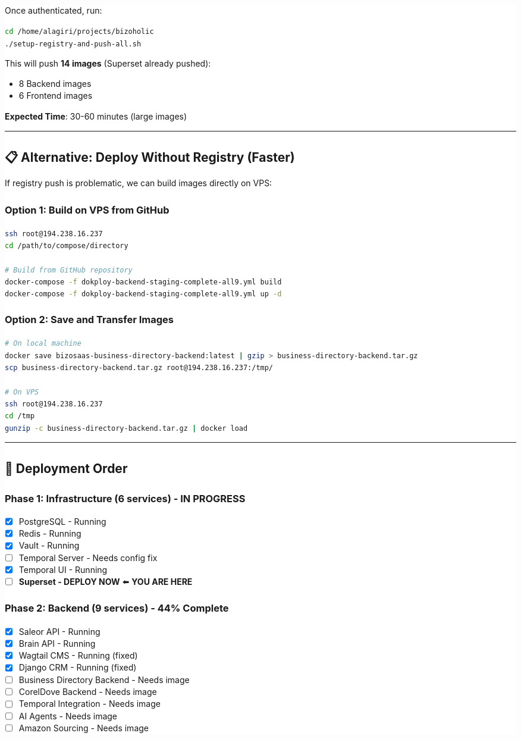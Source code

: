 Once authenticated, run:
```bash
cd /home/alagiri/projects/bizoholic
./setup-registry-and-push-all.sh
```

This will push **14 images** (Superset already pushed):
- 8 Backend images
- 6 Frontend images

**Expected Time**: 30-60 minutes (large images)

---

## 📋 Alternative: Deploy Without Registry (Faster)

If registry push is problematic, we can build images directly on VPS:

### Option 1: Build on VPS from GitHub
```bash
ssh root@194.238.16.237
cd /path/to/compose/directory

# Build from GitHub repository
docker-compose -f dokploy-backend-staging-complete-all9.yml build
docker-compose -f dokploy-backend-staging-complete-all9.yml up -d
```

### Option 2: Save and Transfer Images
```bash
# On local machine
docker save bizosaas-business-directory-backend:latest | gzip > business-directory-backend.tar.gz
scp business-directory-backend.tar.gz root@194.238.16.237:/tmp/

# On VPS
ssh root@194.238.16.237
cd /tmp
gunzip -c business-directory-backend.tar.gz | docker load
```

---

## 🎯 Deployment Order

### Phase 1: Infrastructure (6 services) - **IN PROGRESS**
- [x] PostgreSQL - Running
- [x] Redis - Running
- [x] Vault - Running
- [ ] Temporal Server - Needs config fix
- [x] Temporal UI - Running
- [ ] **Superset - DEPLOY NOW** ⬅️ **YOU ARE HERE**

### Phase 2: Backend (9 services) - **44% Complete**
- [x] Saleor API - Running
- [x] Brain API - Running
- [x] Wagtail CMS - Running (fixed)
- [x] Django CRM - Running (fixed)
- [ ] Business Directory Backend - Needs image
- [ ] CorelDove Backend - Needs image
- [ ] Temporal Integration - Needs image
- [ ] AI Agents - Needs image
- [ ] Amazon Sourcing - Needs image
